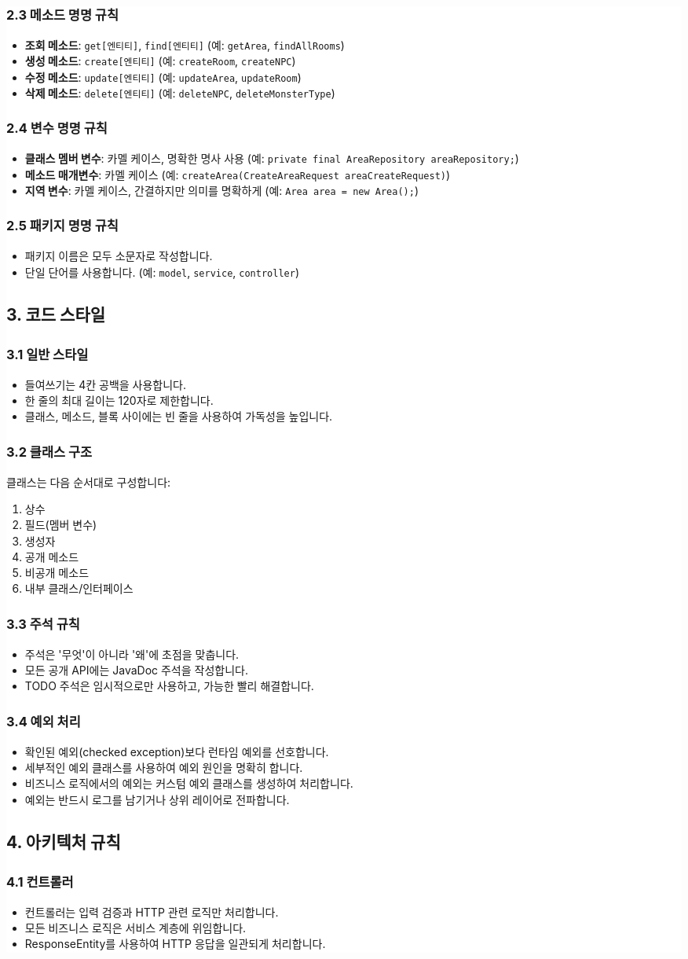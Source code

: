 ### 2.3 메소드 명명 규칙
- **조회 메소드**: `get[엔티티]`, `find[엔티티]` (예: `getArea`, `findAllRooms`)
- **생성 메소드**: `create[엔티티]` (예: `createRoom`, `createNPC`)
- **수정 메소드**: `update[엔티티]` (예: `updateArea`, `updateRoom`)
- **삭제 메소드**: `delete[엔티티]` (예: `deleteNPC`, `deleteMonsterType`)

### 2.4 변수 명명 규칙
- **클래스 멤버 변수**: 카멜 케이스, 명확한 명사 사용 (예: `private final AreaRepository areaRepository;`)
- **메소드 매개변수**: 카멜 케이스 (예: `createArea(CreateAreaRequest areaCreateRequest)`)
- **지역 변수**: 카멜 케이스, 간결하지만 의미를 명확하게 (예: `Area area = new Area();`)

### 2.5 패키지 명명 규칙
- 패키지 이름은 모두 소문자로 작성합니다.
- 단일 단어를 사용합니다. (예: `model`, `service`, `controller`)

## 3. 코드 스타일

### 3.1 일반 스타일
- 들여쓰기는 4칸 공백을 사용합니다.
- 한 줄의 최대 길이는 120자로 제한합니다.
- 클래스, 메소드, 블록 사이에는 빈 줄을 사용하여 가독성을 높입니다.

### 3.2 클래스 구조
클래스는 다음 순서대로 구성합니다:

1. 상수
2. 필드(멤버 변수)
3. 생성자
4. 공개 메소드
5. 비공개 메소드
6. 내부 클래스/인터페이스

### 3.3 주석 규칙
- 주석은 '무엇'이 아니라 '왜'에 초점을 맞춥니다.
- 모든 공개 API에는 JavaDoc 주석을 작성합니다.
- TODO 주석은 임시적으로만 사용하고, 가능한 빨리 해결합니다.

### 3.4 예외 처리
- 확인된 예외(checked exception)보다 런타임 예외를 선호합니다.
- 세부적인 예외 클래스를 사용하여 예외 원인을 명확히 합니다.
- 비즈니스 로직에서의 예외는 커스텀 예외 클래스를 생성하여 처리합니다.
- 예외는 반드시 로그를 남기거나 상위 레이어로 전파합니다.

## 4. 아키텍처 규칙

### 4.1 컨트롤러
- 컨트롤러는 입력 검증과 HTTP 관련 로직만 처리합니다.
- 모든 비즈니스 로직은 서비스 계층에 위임합니다.
- ResponseEntity를 사용하여 HTTP 응답을 일관되게 처리합니다.
